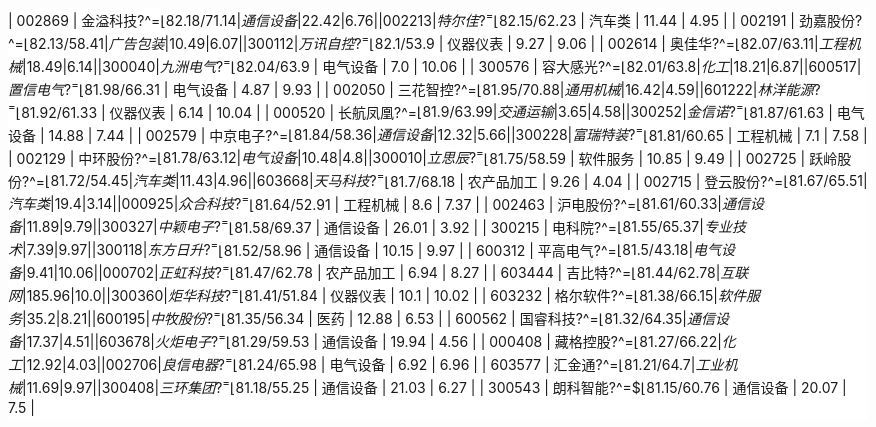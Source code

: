 | 002869 | 金溢科技?^=$⌊82.18/71.14 |  通信设备  |  22.42  |  6.76  |
| 002213 |  特尔佳?^=$⌊82.15/62.23  |   汽车类   |  11.44  |  4.95  |
| 002191 | 劲嘉股份?^=$⌊82.13/58.41 |  广告包装  |  10.49  |  6.07  |
| 300112 |  万讯自控?^=$⌊82.1/53.9  |  仪器仪表  |   9.27  |  9.06  |
| 002614 |  奥佳华?^=$⌊82.07/63.11  |  工程机械  |  18.49  |  6.14  |
| 300040 | 九洲电气?^=$⌊82.04/63.9  |  电气设备  |   7.0   | 10.06  |
| 300576 | 容大感光?^=$⌊82.01/63.8  |    化工    |  18.21  |  6.87  |
| 600517 | 置信电气?^=$⌊81.98/66.31 |  电气设备  |   4.87  |  9.93  |
| 002050 | 三花智控?^=$⌊81.95/70.88 |  通用机械  |  16.42  |  4.59  |
| 601222 | 林洋能源?^=$⌊81.92/61.33 |  仪器仪表  |   6.14  | 10.04  |
| 000520 | 长航凤凰?^=$⌊81.9/63.99  |  交通运输  |   3.65  |  4.58  |
| 300252 |  金信诺?^=$⌊81.87/61.63  |  电气设备  |  14.88  |  7.44  |
| 002579 | 中京电子?^=$⌊81.84/58.36 |  通信设备  |  12.32  |  5.66  |
| 300228 | 富瑞特装?^=$⌊81.81/60.65 |  工程机械  |   7.1   |  7.58  |
| 002129 | 中环股份?^=$⌊81.78/63.12 |  电气设备  |  10.48  |  4.8   |
| 300010 |  立思辰?^=$⌊81.75/58.59  |  软件服务  |  10.85  |  9.49  |
| 002725 | 跃岭股份?^=$⌊81.72/54.45 |   汽车类   |  11.43  |  4.96  |
| 603668 | 天马科技?^=$⌊81.7/68.18  | 农产品加工 |   9.26  |  4.04  |
| 002715 | 登云股份?^=$⌊81.67/65.51 |   汽车类   |   19.4  |  3.14  |
| 000925 | 众合科技?^=$⌊81.64/52.91 |  工程机械  |   8.6   |  7.37  |
| 002463 | 沪电股份?^=$⌊81.61/60.33 |  通信设备  |  11.89  |  9.79  |
| 300327 | 中颖电子?^=$⌊81.58/69.37 |  通信设备  |  26.01  |  3.92  |
| 300215 |  电科院?^=$⌊81.55/65.37  |  专业技术  |   7.39  |  9.97  |
| 300118 | 东方日升?^=$⌊81.52/58.96 |  通信设备  |  10.15  |  9.97  |
| 600312 | 平高电气?^=$⌊81.5/43.18  |  电气设备  |   9.41  | 10.06  |
| 000702 | 正虹科技?^=$⌊81.47/62.78 | 农产品加工 |   6.94  |  8.27  |
| 603444 |  吉比特?^=$⌊81.44/62.78  |   互联网   |  185.96 |  10.0  |
| 300360 | 炬华科技?^=$⌊81.41/51.84 |  仪器仪表  |   10.1  | 10.02  |
| 603232 | 格尔软件?^=$⌊81.38/66.15 |  软件服务  |   35.2  |  8.21  |
| 600195 | 中牧股份?^=$⌊81.35/56.34 |    医药    |  12.88  |  6.53  |
| 600562 | 国睿科技?^=$⌊81.32/64.35 |  通信设备  |  17.37  |  4.51  |
| 603678 | 火炬电子?^=$⌊81.29/59.53 |  通信设备  |  19.94  |  4.56  |
| 000408 | 藏格控股?^=$⌊81.27/66.22 |    化工    |  12.92  |  4.03  |
| 002706 | 良信电器?^=$⌊81.24/65.98 |  电气设备  |   6.92  |  6.96  |
| 603577 |  汇金通?^=$⌊81.21/64.7   |  工业机械  |  11.69  |  9.97  |
| 300408 | 三环集团?^=$⌊81.18/55.25 |  通信设备  |  21.03  |  6.27  |
| 300543 | 朗科智能?^=$⌊81.15/60.76 |  通信设备  |  20.07  |  7.5   |